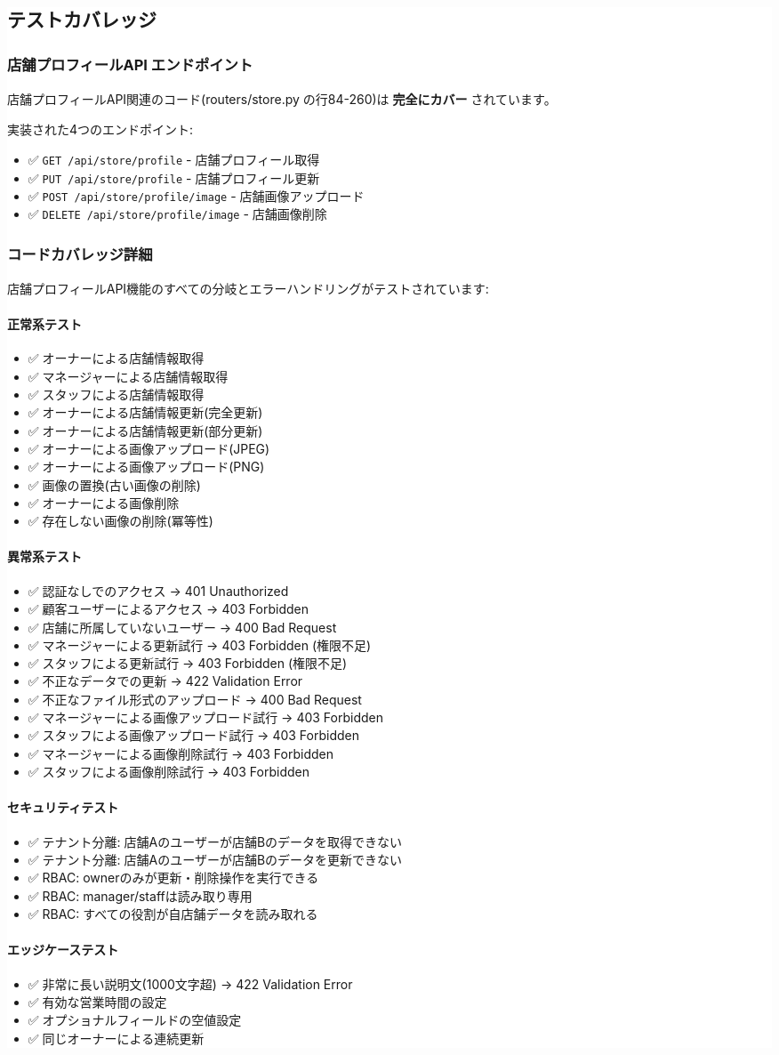 ## テストカバレッジ

### 店舗プロフィールAPI エンドポイント

店舗プロフィールAPI関連のコード(routers/store.py の行84-260)は **完全にカバー** されています。

実装された4つのエンドポイント:
- ✅ `GET /api/store/profile` - 店舗プロフィール取得
- ✅ `PUT /api/store/profile` - 店舗プロフィール更新
- ✅ `POST /api/store/profile/image` - 店舗画像アップロード
- ✅ `DELETE /api/store/profile/image` - 店舗画像削除

### コードカバレッジ詳細

店舗プロフィールAPI機能のすべての分岐とエラーハンドリングがテストされています:

#### 正常系テスト
- ✅ オーナーによる店舗情報取得
- ✅ マネージャーによる店舗情報取得
- ✅ スタッフによる店舗情報取得
- ✅ オーナーによる店舗情報更新(完全更新)
- ✅ オーナーによる店舗情報更新(部分更新)
- ✅ オーナーによる画像アップロード(JPEG)
- ✅ オーナーによる画像アップロード(PNG)
- ✅ 画像の置換(古い画像の削除)
- ✅ オーナーによる画像削除
- ✅ 存在しない画像の削除(冪等性)

#### 異常系テスト
- ✅ 認証なしでのアクセス → 401 Unauthorized
- ✅ 顧客ユーザーによるアクセス → 403 Forbidden
- ✅ 店舗に所属していないユーザー → 400 Bad Request
- ✅ マネージャーによる更新試行 → 403 Forbidden (権限不足)
- ✅ スタッフによる更新試行 → 403 Forbidden (権限不足)
- ✅ 不正なデータでの更新 → 422 Validation Error
- ✅ 不正なファイル形式のアップロード → 400 Bad Request
- ✅ マネージャーによる画像アップロード試行 → 403 Forbidden
- ✅ スタッフによる画像アップロード試行 → 403 Forbidden
- ✅ マネージャーによる画像削除試行 → 403 Forbidden
- ✅ スタッフによる画像削除試行 → 403 Forbidden

#### セキュリティテスト
- ✅ テナント分離: 店舗Aのユーザーが店舗Bのデータを取得できない
- ✅ テナント分離: 店舗Aのユーザーが店舗Bのデータを更新できない
- ✅ RBAC: ownerのみが更新・削除操作を実行できる
- ✅ RBAC: manager/staffは読み取り専用
- ✅ RBAC: すべての役割が自店舗データを読み取れる

#### エッジケーステスト
- ✅ 非常に長い説明文(1000文字超) → 422 Validation Error
- ✅ 有効な営業時間の設定
- ✅ オプショナルフィールドの空値設定
- ✅ 同じオーナーによる連続更新
